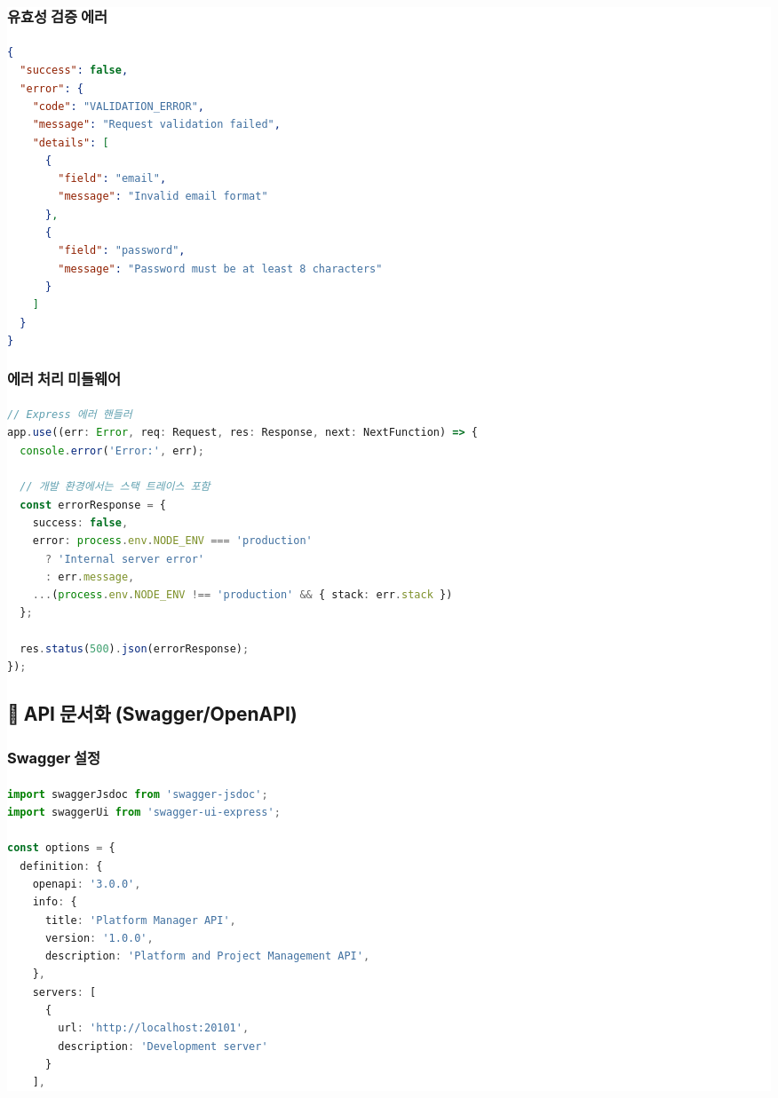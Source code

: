 ### 유효성 검증 에러

```json
{
  "success": false,
  "error": {
    "code": "VALIDATION_ERROR",
    "message": "Request validation failed",
    "details": [
      {
        "field": "email",
        "message": "Invalid email format"
      },
      {
        "field": "password",
        "message": "Password must be at least 8 characters"
      }
    ]
  }
}
```

### 에러 처리 미들웨어

```typescript
// Express 에러 핸들러
app.use((err: Error, req: Request, res: Response, next: NextFunction) => {
  console.error('Error:', err);

  // 개발 환경에서는 스택 트레이스 포함
  const errorResponse = {
    success: false,
    error: process.env.NODE_ENV === 'production'
      ? 'Internal server error'
      : err.message,
    ...(process.env.NODE_ENV !== 'production' && { stack: err.stack })
  };

  res.status(500).json(errorResponse);
});
```

## 📖 API 문서화 (Swagger/OpenAPI)

### Swagger 설정

```typescript
import swaggerJsdoc from 'swagger-jsdoc';
import swaggerUi from 'swagger-ui-express';

const options = {
  definition: {
    openapi: '3.0.0',
    info: {
      title: 'Platform Manager API',
      version: '1.0.0',
      description: 'Platform and Project Management API',
    },
    servers: [
      {
        url: 'http://localhost:20101',
        description: 'Development server'
      }
    ],
```